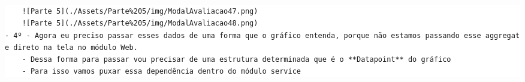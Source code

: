 		![Parte 5](./Assets/Parte%205/img/ModalAvaliacao47.png)
		![Parte 5](./Assets/Parte%205/img/ModalAvaliacao48.png)
	- 4º - Agora eu preciso passar esses dados de uma forma que o gráfico entenda, porque não estamos passando esse aggregate direto na tela no módulo Web.
		- Dessa forma para passar vou precisar de uma estrutura determinada que é o **Datapoint** do gráfico 
		- Para isso vamos puxar essa dependência dentro do módulo service